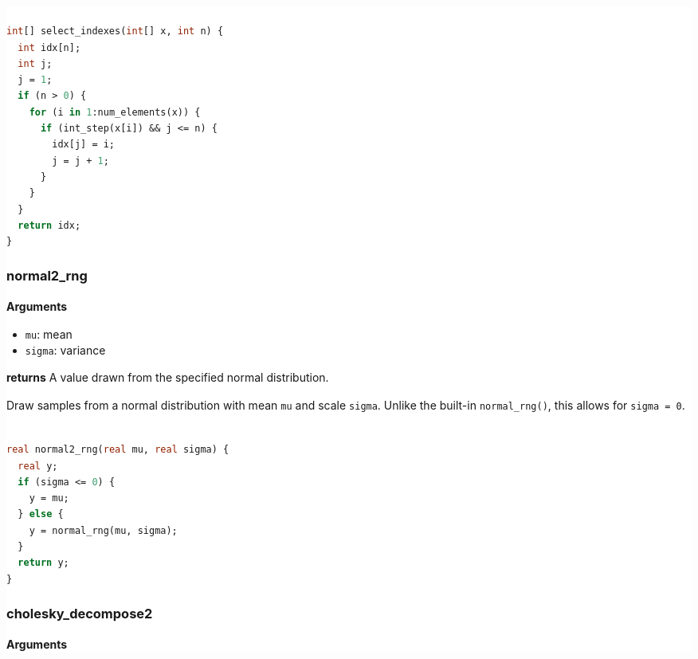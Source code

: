 
```stan

int[] select_indexes(int[] x, int n) {
  int idx[n];
  int j;
  j = 1;
  if (n > 0) {
    for (i in 1:num_elements(x)) {
      if (int_step(x[i]) && j <= n) {
        idx[j] = i;
        j = j + 1;
      }
    }
  }
  return idx;
}


```



### normal2_rng

**Arguments**

- `mu`: mean
- `sigma`: variance


**returns** A value drawn from the specified normal distribution.

Draw samples from a normal distribution with mean `mu` and scale `sigma`.
Unlike the built-in `normal_rng()`, this allows for `sigma = 0`.


```stan

real normal2_rng(real mu, real sigma) {
  real y;
  if (sigma <= 0) {
    y = mu;
  } else {
    y = normal_rng(mu, sigma);
  }
  return y;
}


```



### cholesky_decompose2

**Arguments**


[^dlm]: This is also called a dynamic linear model (DLM).
[simsmo]: See @McCauslandMillerPelletier2011a for a comparison of the computational efficiency of various approaches.